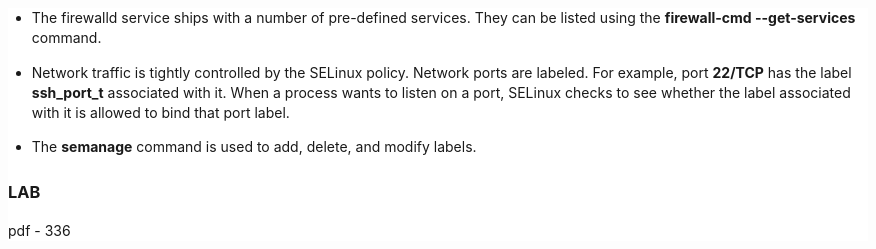 - The firewalld service ships with a number of pre-defined services. They can be listed using
the **firewall-cmd --get-services** command.

- Network traffic is tightly controlled by the SELinux policy. Network ports are labeled. For
example, port **22/TCP** has the label **ssh_port_t** associated with it. When a process wants to listen on a port, SELinux checks to see whether the label associated with it is allowed to bind that port label.

- The **semanage** command is used to add, delete, and modify labels.

### LAB

pdf - 336